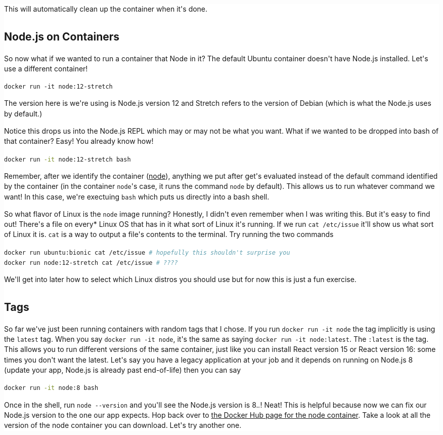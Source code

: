 This will automatically clean up the container when it's done.

## Node.js on Containers

So now what if we wanted to run a container that Node in it? The default Ubuntu container doesn't have Node.js installed. Let's use a different container!

```
docker run -it node:12-stretch
```

The version here is we're using is Node.js version 12 and Stretch refers to the version of Debian (which is what the Node.js uses by default.)

Notice this drops us into the Node.js REPL which may or may not be what you want. What if we wanted to be dropped into bash of that container? Easy! You already know how!

```bash
docker run -it node:12-stretch bash
```

Remember, after we identify the container ([node][node]), anything we put after get's evaluated instead of the default command identified by the container (in the container `node`'s case, it runs the command `node` by default). This allows us to run whatever command we want! In this case, we're exectuing `bash` which puts us directly into a bash shell.

So what flavor of Linux is the `node` image running? Honestly, I didn't even remember when I was writing this. But it's easy to find out! There's a file on every\* Linux OS that has in it what sort of Linux it's running. If we run `cat /etc/issue` it'll show us what sort of Linux it is. `cat` is a way to output a file's contents to the terminal. Try running the two commands

```bash
docker run ubuntu:bionic cat /etc/issue # hopefully this shouldn't surprise you
docker run node:12-stretch cat /etc/issue # ????
```

We'll get into later how to select which Linux distros you should use but for now this is just a fun exercise.

## Tags

So far we've just been running containers with random tags that I chose. If you run `docker run -it node` the tag implicitly is using the `latest` tag. When you say `docker run -it node`, it's the same as saying `docker run -it node:latest`. The `:latest` is the tag. This allows you to run different versions of the same container, just like you can install React version 15 or React version 16: some times you don't want the latest. Let's say you have a legacy application at your job and it depends on running on Node.js 8 (update your app, Node.js is already past end-of-life) then you can say

```bash
docker run -it node:8 bash
```

Once in the shell, run `node --version` and you'll see the Node.js version is 8._._! Neat! This is helpful because now we can fix our Node.js version to the one our app expects. Hop back over to [the Docker Hub page for the node container][node]. Take a look at all the version of the node container you can download. Let's try another one.


[ubuntu]: https://hub.docker.com/_/ubuntu
[alpine]: https://hub.docker.com/_/alpine
[node]: https://hub.docker.com/_/node/
[desktop]: https://www.docker.com/products/docker-desktop
[hub]: https://hub.docker.com/search?q=&type=image
[alpine]: https://www.alpinelinux.org/
[daemon]: https://en.wikipedia.org/wiki/Daemon_(computing)
[cgmanager]: https://linuxcontainers.org/cgmanager/